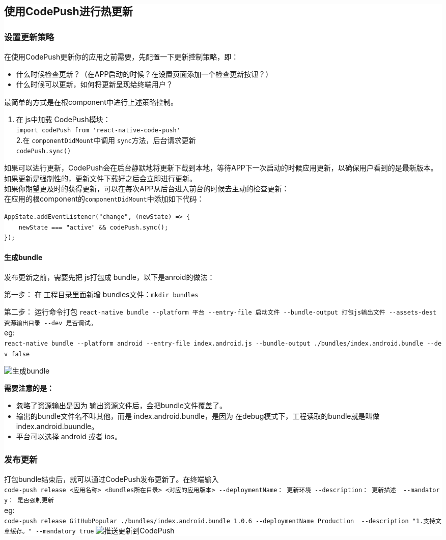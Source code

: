 ## 使用CodePush进行热更新  

### 设置更新策略
在使用CodePush更新你的应用之前需要，先配置一下更新控制策略，即：  

* 什么时候检查更新？（在APP启动的时候？在设置页面添加一个检查更新按钮？）
* 什么时候可以更新，如何将更新呈现给终端用户？  

最简单的方式是在根component中进行上述策略控制。  
1. 在 js中加载 CodePush模块：   
`import codePush from 'react-native-code-push'`   
2.在 `componentDidMount`中调用 `sync`方法，后台请求更新  
`codePush.sync()`   

如果可以进行更新，CodePush会在后台静默地将更新下载到本地，等待APP下一次启动的时候应用更新，以确保用户看到的是最新版本。  
如果更新是强制性的，更新文件下载好之后会立即进行更新。    
如果你期望更及时的获得更新，可以在每次APP从后台进入前台的时候去主动的检查更新：  
在应用的根component的`componentDidMount`中添加如下代码：  

```
AppState.addEventListener("change", (newState) => {
    newState === "active" && codePush.sync();
});
```

#### 生成bundle  
发布更新之前，需要先把 js打包成 bundle，以下是anroid的做法：

第一步： 在 工程目录里面新增 bundles文件：`mkdir bundles`

第二步： 运行命令打包 `react-native bundle --platform 平台 --entry-file 启动文件 --bundle-output 打包js输出文件 --assets-dest 资源输出目录 --dev 是否调试`。   
eg:    
`react-native bundle --platform android --entry-file index.android.js --bundle-output ./bundles/index.android.bundle --dev false`   

![生成bundle](https://raw.githubusercontent.com/crazycodeboy/RNStudyNotes/master/React%20Native应用部署、热更新-CodePush最新集成总结/images/生成bundle包.png)

**需要注意的是：**  

* 忽略了资源输出是因为 输出资源文件后，会把bundle文件覆盖了。
* 输出的bundle文件名不叫其他，而是 index.android.bundle，是因为 在debug模式下，工程读取的bundle就是叫做 index.android.buundle。
* 平台可以选择 android 或者 ios。  

### 发布更新  
打包bundle结束后，就可以通过CodePush发布更新了。在终端输入   
`code-push release <应用名称> <Bundles所在目录> <对应的应用版本> --deploymentName： 更新环境
--description： 更新描述  --mandatory： 是否强制更新`   
eg:  
`code-push release GitHubPopular ./bundles/index.android.bundle 1.0.6 --deploymentName Production  --description "1.支持文章缓存。" --mandatory true`
![推送更新到CodePush](https://raw.githubusercontent.com/crazycodeboy/RNStudyNotes/master/React%20Native应用部署、热更新-CodePush最新集成总结/images/推送更新到CodePush.png)
